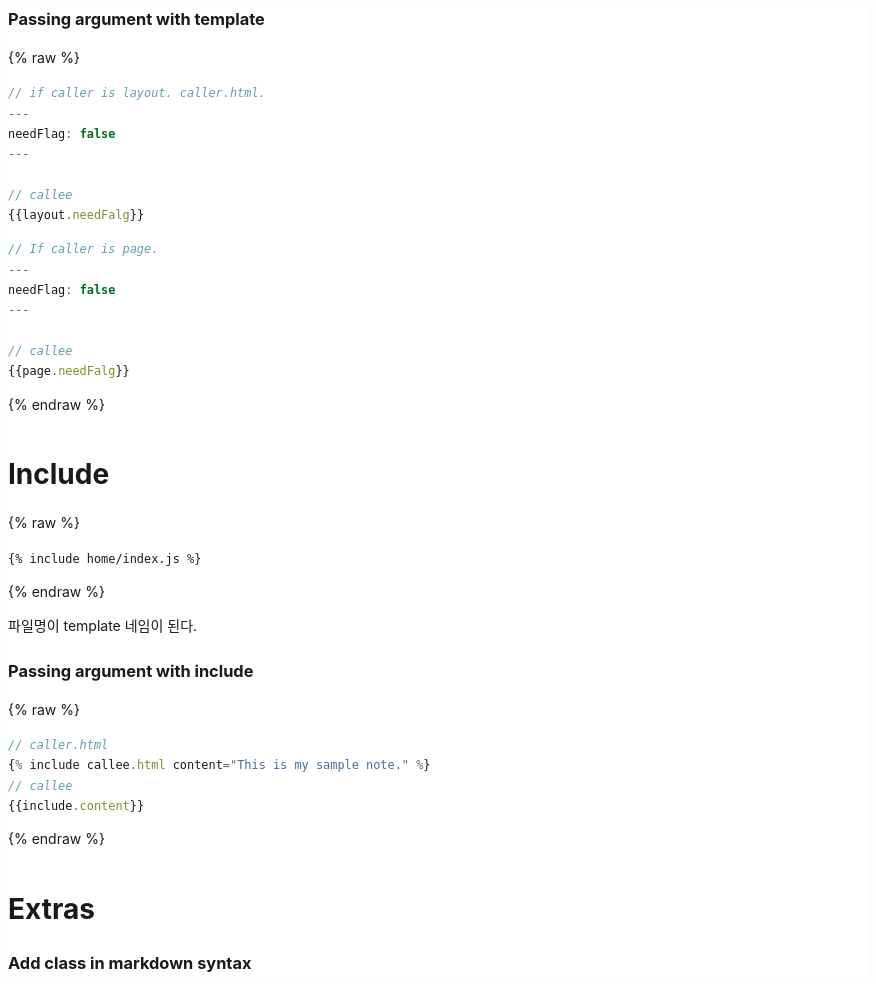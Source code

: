 ### Passing argument with template

{% raw %}

```js
// if caller is layout. caller.html.
---
needFlag: false
---

// callee
{{layout.needFalg}}
```

```js
// If caller is page.
---
needFlag: false
---

// callee
{{page.needFalg}}
```

{% endraw %}

# Include

{% raw %}

```html
{% include home/index.js %}
```

{% endraw %}

파일명이 template 네임이 된다.

### Passing argument with include

{% raw %}

```js
// caller.html
{% include callee.html content="This is my sample note." %}
// callee
{{include.content}}
```

{% endraw %}

# Extras

### Add class in markdown syntax
